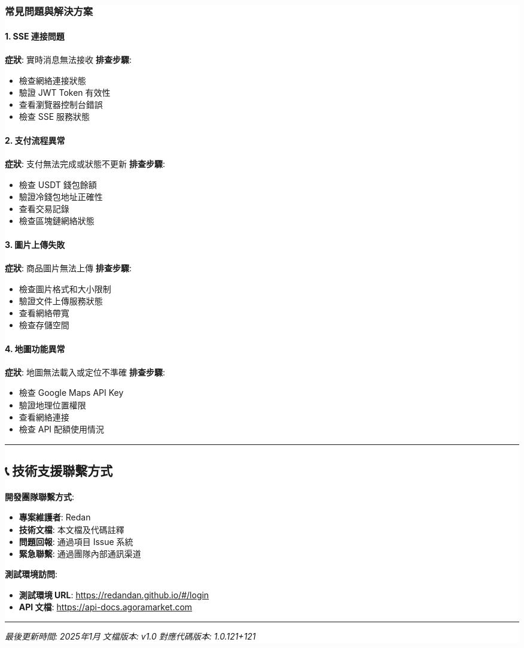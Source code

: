 ### 常見問題與解決方案

#### 1. SSE 連接問題
**症狀**: 實時消息無法接收
**排查步驟**:
- 檢查網絡連接狀態
- 驗證 JWT Token 有效性
- 查看瀏覽器控制台錯誤
- 檢查 SSE 服務狀態

#### 2. 支付流程異常
**症狀**: 支付無法完成或狀態不更新
**排查步驟**:
- 檢查 USDT 錢包餘額
- 驗證冷錢包地址正確性
- 查看交易記錄
- 檢查區塊鏈網絡狀態

#### 3. 圖片上傳失敗
**症狀**: 商品圖片無法上傳
**排查步驟**:
- 檢查圖片格式和大小限制
- 驗證文件上傳服務狀態
- 查看網絡帶寬
- 檢查存儲空間

#### 4. 地圖功能異常
**症狀**: 地圖無法載入或定位不準確
**排查步驟**:
- 檢查 Google Maps API Key
- 驗證地理位置權限
- 查看網絡連接
- 檢查 API 配額使用情況

---

## 📞 技術支援聯繫方式

**開發團隊聯繫方式**:
- **專案維護者**: Redan
- **技術文檔**: 本文檔及代碼註釋
- **問題回報**: 通過項目 Issue 系統
- **緊急聯繫**: 通過團隊內部通訊渠道

**測試環境訪問**:
- **測試環境 URL**: https://redandan.github.io/#/login
- **API 文檔**: https://api-docs.agoramarket.com

---

*最後更新時間: 2025年1月*
*文檔版本: v1.0*
*對應代碼版本: 1.0.121+121*
